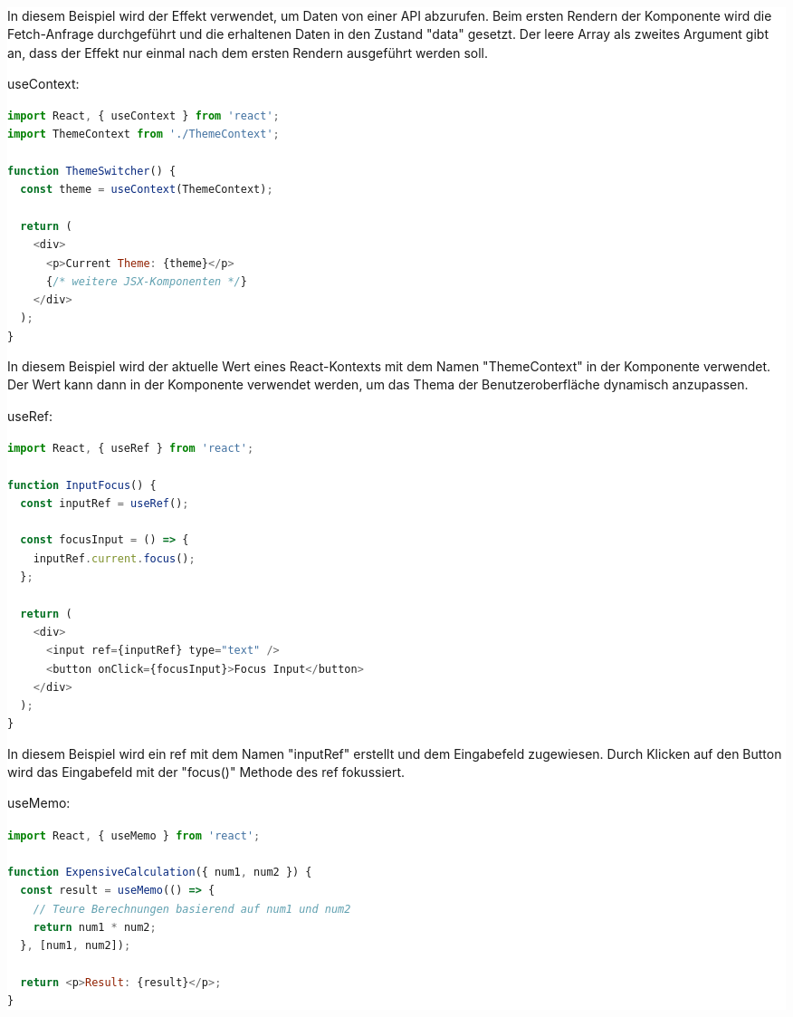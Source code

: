 In diesem Beispiel wird der Effekt verwendet, um Daten von einer API abzurufen. Beim ersten Rendern der Komponente wird die Fetch-Anfrage durchgeführt und die erhaltenen Daten in den Zustand "data" gesetzt. Der leere Array als zweites Argument gibt an, dass der Effekt nur einmal nach dem ersten Rendern ausgeführt werden soll.


useContext:

```js
import React, { useContext } from 'react';
import ThemeContext from './ThemeContext';

function ThemeSwitcher() {
  const theme = useContext(ThemeContext);

  return (
    <div>
      <p>Current Theme: {theme}</p>
      {/* weitere JSX-Komponenten */}
    </div>
  );
}
````

In diesem Beispiel wird der aktuelle Wert eines React-Kontexts mit dem Namen "ThemeContext" in der Komponente verwendet. Der Wert kann dann in der Komponente verwendet werden, um das Thema der Benutzeroberfläche dynamisch anzupassen.

useRef:

```js
import React, { useRef } from 'react';

function InputFocus() {
  const inputRef = useRef();

  const focusInput = () => {
    inputRef.current.focus();
  };

  return (
    <div>
      <input ref={inputRef} type="text" />
      <button onClick={focusInput}>Focus Input</button>
    </div>
  );
}
````

In diesem Beispiel wird ein ref mit dem Namen "inputRef" erstellt und dem Eingabefeld zugewiesen. Durch Klicken auf den Button wird das Eingabefeld mit der "focus()" Methode des ref fokussiert.

useMemo:

```js
import React, { useMemo } from 'react';

function ExpensiveCalculation({ num1, num2 }) {
  const result = useMemo(() => {
    // Teure Berechnungen basierend auf num1 und num2
    return num1 * num2;
  }, [num1, num2]);

  return <p>Result: {result}</p>;
}
````
